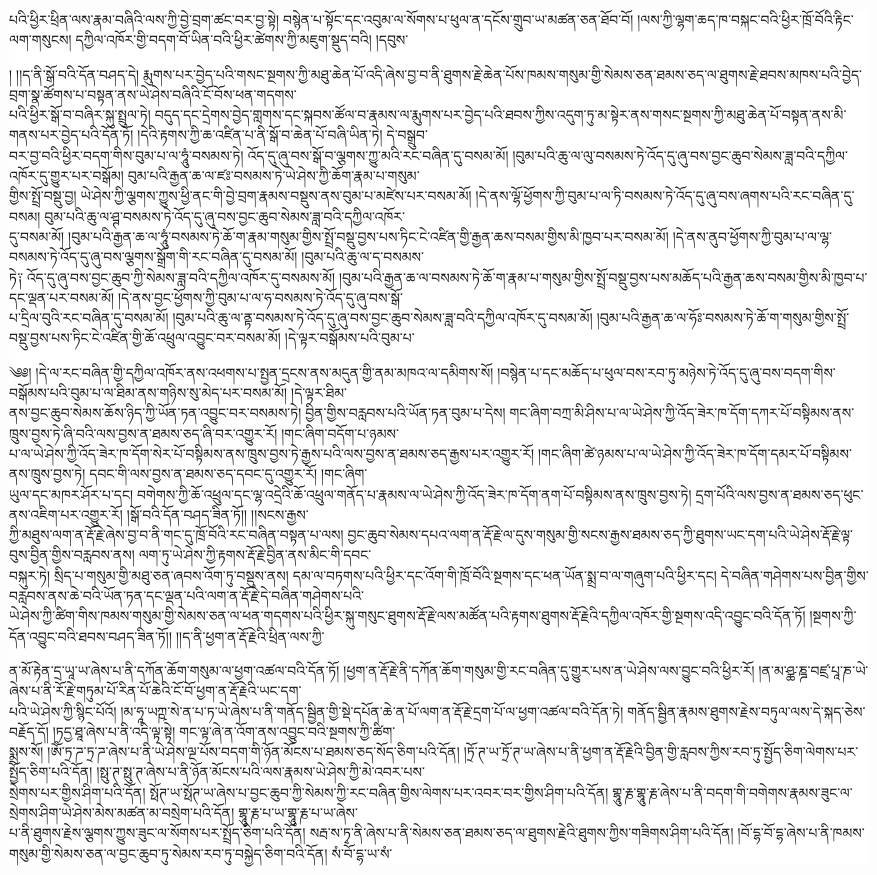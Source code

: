 པའི་ཕྱིར་ཕྲིན་ལས་རྣམ་བཞིའི་ལས་ཀྱི་བྱེ་བྲག་ཚང་བར་བྱ་སྟེ། བསྙེན་པ་སྟོང་དང་འབུམ་ལ་སོགས་པ་ཕུལ་ན་དངོས་གྲུབ་ཡ་མཚན་ཅན་ཐོབ་བོ། །ལས་ཀྱི་ལྷག་ཆད་ཁ་བསྐང་བའི་ཕྱིར་ཁྲོ་བོའི་རྟིང་ལག་གསུངས། དཀྱིལ་འཁོར་གྱི་བདག་བོ་ཡིན་བའི་ཕྱིར་ཚེགས་ཀྱི་མཇུག་སྡུད་བའི། །དབུས་  
  
། །།ད་ནི་སྒོ་བའི་དོན་བཤད་དེ། རྨུགས་པར་བྱེད་པའི་གསང་སྔགས་ཀྱི་མཐུ་ཆེན་པོ་འདི་ཞེས་བྱ་བ་ནི་ཐུགས་རྗེ་ཆེན་པོས་ཁམས་གསུམ་གྱི་སེམས་ཅན་ཐམས་ཅད་ལ་ཐུགས་རྗེ་ཐབས་མཁས་པའི་བྱེད་བྲག་སྣ་ཚོགས་པ་བསྟན་ནས་ཡེ་ཤེས་བཞིའི་ངོ་བོས་ཕན་གདགས་  
པའི་ཕྱིར་སྒོ་བ་བཞིར་སྐུ་སྤྲུལ་ཏེ། བདུད་དང་དྲེགས་བྱེད་གླགས་དང་སྐབས་ཚོལ་བ་རྣམས་ལ་རྨུགས་པར་བྱེད་པའི་ཐབས་ཀྱིས་འདུག་ཏུ་མ་སྟེར་ནས་གསང་སྔགས་ཀྱི་མཐུ་ཆེན་པོ་བསྟན་ནས་མི་གནས་པར་བྱེད་པའི་དོན་ཏོ། །དེའི་རྟགས་ཀྱི་ཆ་འཛིན་པ་ནི་སྒོ་བ་ཆེན་པོ་བཞི་ཡིན་ཏེ། དེ་བསྒྲུབ་  
བར་བྱ་བའི་ཕྱིར་བདག་གིས་བུམ་པ་ལ་ཧཱུཾ་བསམས་ཏེ། འོད་དུ་ཞུ་བས་སྒོ་བ་ལྕགས་ཀྱུ་མའི་རང་བཞིན་དུ་བསམ་མོ། །བུམ་པའི་ཆུ་ལ་ལུ་བསམས་ཏེ་འོད་དུ་ཞུ་བས་བྱང་ཆུབ་སེམས་ཟླ་བའི་དཀྱིལ་འཁོར་དུ་གྱུར་པར་བསྒོམ། བུམ་པའི་རྒྱན་ཆ་ལ་ཛཿ་བསམས་ཏེ་ཡེ་ཤེས་ཀྱི་ཆོག་རྣམ་པ་གསུམ་  
གྱིས་སྤྲོ་བསྡུ་བྱ། ཡེ་ཤེས་ཀྱི་ལྕགས་ཀྱུས་ཕྱི་ནང་གི་བྱེ་བྲག་རྣམས་བསྡུས་ནས་བུམ་པ་མཛེས་པར་བསམ་མོ། །དེ་ནས་ལྷོ་ཕྱོགས་ཀྱི་བུམ་པ་ལ་ཏི་བསམས་ཏེ་འོད་དུ་ཞུ་བས་ཞགས་པའི་རང་བཞིན་དུ་བསམ། བུམ་པའི་ཆུ་ལ་ཤྚ་བསམས་ཏེ་འོད་དུ་ཞུ་བས་བྱང་ཆུབ་སེམས་ཟླ་བའི་དཀྱིལ་འཁོར་  
དུ་བསམ་མོ། །བུམ་པའི་རྒྱན་ཆ་ལ་ཧཱུཾ་བསམས་ཏེ་ཆོ་ག་རྣམ་གསུམ་གྱིས་སྤྲོ་བསྡུ་བྱས་པས་ཏིང་ངེ་འཛིན་གྱི་རྒྱན་ཆས་བསམ་གྱིས་མི་ཁྱབ་པར་བསམ་མོ། །དེ་ནས་ནུབ་ཕྱོགས་ཀྱི་བུམ་པ་ལ་ལྷ་བསམས་ཏེ་འོད་དུ་ཞུ་བས་ལྕགས་སྒྲོག་གི་རང་བཞིན་དུ་བསམ་མོ། །བུམ་པའི་ཆུ་ལ་ད་བསམས་  
ཏེ༑ འོད་དུ་ཞུ་བས་བྱང་ཆུབ་ཀྱི་སེམས་ཟླ་བའི་དཀྱིལ་འཁོར་དུ་བསམས་མོ། །བུམ་པའི་རྒྱན་ཆ་ལ་བསམས་ཏེ་ཆོ་ག་རྣམ་པ་གསུམ་གྱིས་སྤྲོ་བསྡུ་བྱས་པས་མཆོད་པའི་རྒྱན་ཆས་བསམ་གྱིས་མི་ཁྱབ་པ་དང་ལྡན་པར་བསམ་མོ། །དེ་ནས་བྱང་ཕྱོགས་ཀྱི་བུམ་པ་ལ་ཧ་བསམས་ཏེ་འོད་དུ་ཞུ་བས་སྒོ་  
པ་དྲིལ་བུའི་རང་བཞིན་དུ་བསམ་མོ། །བུམ་པའི་ཆུ་ལ་ནྟ་བསམས་ཏེ་འོད་དུ་ཞུ་བས་བྱང་ཆུབ་སེམས་ཟླ་བའི་དཀྱིལ་འཁོར་དུ་བསམ་མོ། །བུམ་པའི་རྒྱན་ཆ་ལ་ཧོཿ་བསམས་ཏེ་ཆོ་ག་གསུམ་གྱིས་སྤྲོ་བསྡུ་བྱས་པས་ཏིང་ངེ་འཛིན་གྱི་ཆོ་འཕྲུལ་འབྱུང་བར་བསམ་མོ། །དེ་ལྟར་བསྒོམས་པའི་བུམ་པ་  
  
༄༅། །དེ་ལ་རང་བཞིན་གྱི་དཀྱིལ་འཁོར་ནས་འཕགས་པ་སྤྱན་དྲངས་ནས་མདུན་གྱི་ནམ་མཁའ་ལ་དམིགས་སོ། །བསྙེན་པ་དང་མཆོད་པ་ཕུལ་བས་རབ་ཏུ་མཉེས་ཏེ་འོད་དུ་ཞུ་བས་བདག་གིས་བསྒོམས་པའི་བུམ་པ་ལ་ཐིམ་ནས་གཉིས་སུ་མེད་པར་བསམ་མོ། །དེ་ལྟར་ཐིམ་  
ནས་བྱང་ཆུབ་སེམས་ཆོས་ཉིད་ཀྱི་ཡོན་ཏན་འབྱུང་བར་བསམས་ཏེ། བྱིན་གྱིས་བརླབས་པའི་ཡོན་ཏན་བུམ་པ་དེས། གང་ཞིག་བཀྲ་མི་ཤིས་པ་ལ་ཡེ་ཤེས་ཀྱི་འོད་ཟེར་ཁ་དོག་དཀར་པོ་བསྟིམས་ནས་ཁྲུས་བྱས་ཏེ་ཞི་བའི་ལས་བྱས་ན་ཐམས་ཅད་ཞི་བར་འགྱུར་རོ། །གང་ཞིག་བདོག་པ་ཉམས་  
པ་ལ་ཡེ་ཤེས་ཀྱི་འོད་ཟེར་ཁ་དོག་སེར་པོ་བསྟིམས་ནས་ཁྲུས་བྱས་ཏེ་རྒྱས་པའི་ལས་བྱས་ན་ཐམས་ཅད་རྒྱས་པར་འགྱུར་རོ། །གང་ཞིག་ཚེ་ཉམས་པ་ལ་ཡེ་ཤེས་ཀྱི་འོད་ཟེར་ཁ་དོག་དམར་པོ་བསྟིམས་ནས་ཁྲུས་བྱས་ཏེ། དབང་གི་ལས་བྱས་ན་ཐམས་ཅད་དབང་དུ་འགྱུར་རོ། །གང་ཞིག་  
ཡུལ་དང་མཁར་ཤོར་པ་དང། བགེགས་ཀྱི་ཆོ་འཕྲུལ་དང་ལྷ་འདྲེའི་ཆོ་འཕྲུལ་གནོད་པ་རྣམས་ལ་ཡེ་ཤེས་ཀྱི་འོད་ཟེར་ཁ་དོག་ནག་པོ་བསྟིམས་ནས་ཁྲུས་བྱས་ཏེ། དྲག་པོའི་ལས་བྱས་ན་ཐམས་ཅད་ཕུང་ནས་འཇིག་པར་འགྱུར་རོ། །སྒོ་བའི་དོན་བཤད་ཟིན་ཏོ།། །།སངས་རྒྱས་  
ཀྱི་མཐུས་ལག་ན་རྡོ་རྗེ་ཞེས་བྱ་བ་ནི་གང་དུ་ཁྲོ་བོའི་རང་བཞིན་བསྟན་པ་ལས། བྱང་ཆུབ་སེམས་དཔའ་ལག་ན་རྡོ་རྗེ་ལ་དུས་གསུམ་གྱི་སངས་རྒྱས་ཐམས་ཅད་ཀྱི་ཐུགས་ཡང་དག་པའི་ཡེ་ཤེས་རྡོ་རྗེ་ལྟ་བུས་བྱིན་གྱིས་བརླབས་ནས། ལག་ཏུ་ཡེ་ཤེས་ཀྱི་རྟགས་རྡོ་རྗེ་བྱིན་ནས་མིང་གི་དབང་  
བསྐུར་ཏེ། སྲིད་པ་གསུམ་གྱི་མཐུ་ཅན་ཞབས་འོག་ཏུ་བསྡུས་ནས། དམ་ལ་བཏགས་པའི་ཕྱིར་དང་འོག་གི་ཁྲོ་བོའི་སྔགས་དང་ཕན་ཡོན་སྨྲ་བ་ལ་གཞུག་པའི་ཕྱིར་དང། དེ་བཞིན་གཤེགས་པས་བྱིན་གྱིས་བརླབས་ནས་ཆེ་བའི་ཡོན་ཏན་དང་ལྡན་པའི་ལག་ན་རྡོ་རྗེ་དེ་བཞིན་གཤེགས་པའི་  
ཡེ་ཤེས་ཀྱི་ཚིག་གིས་ཁམས་གསུམ་གྱི་སེམས་ཅན་ལ་ཕན་གདགས་པའི་ཕྱིར་སྐུ་གསུང་ཐུགས་རྡོ་རྗེ་ལས་མཚོན་པའི་རྟགས་ཐུགས་རྡོ་རྗེའི་དཀྱིལ་འཁོར་གྱི་སྔགས་འདི་འབྱུང་བའི་དོན་ཏོ། །སྔགས་ཀྱི་དོན་འབྱུང་བའི་ཐབས་བཤད་ཟིན་ཏོ།། །།ད་ནི་ཕྱག་ན་རྡོ་རྗེའི་ཕྲིན་ལས་ཀྱི་  
  
ན་མོ་རྟེན་དྲ་ཡཱ་ཡ་ཞེས་པ་ནི་དཀོན་ཆོག་གསུམ་ལ་ཕྱག་འཚལ་བའི་དོན་ཏོ། །ཕྱག་ན་རྡོ་རྗེ་ནི་དཀོན་ཆོག་གསུམ་གྱི་རང་བཞིན་དུ་གྱུར་པས་ན་ཡེ་ཤེས་ལས་བྱུང་བའི་ཕྱིར་རོ། །ན་མ་ཤྪ་ཎྜ་བཛྲ་པཱ་ཎ་ཡེ་ཞེས་པ་ནི་རོ་རྗེ་གཏུམ་པོ་རིན་པོ་ཆེའི་ངོ་བོ་ཕྱག་ན་རྡོ་རྗེའི་ཡང་དག་  
པའི་ཡེ་ཤེས་ཀྱི་སྙིང་པོའོ། །མ་ཧཱ་ཡཀྵ་སེ་ན་པ་ཏ་ཡེ་ཞེས་པ་ནི་གནོད་སྦྱིན་གྱི་སྡེ་དཔོན་ཆེ་ན་པོ་ལག་ན་རྡོ་རྗེ་དྲག་པོ་ལ་ཕྱག་འཚལ་བའི་དོན་ཏེ། གནོད་སྦྱིན་རྣམས་ཐུགས་རྗེས་བཏུལ་ལས་དེ་སྐད་ཅེས་བརྗོད་དོ། །ཏདྱ་ཐཱ་ཞེས་པ་ནི་འདི་ལྟ་སྟེ། གང་ལྟ་ཞེ་ན་འོག་ནས་འབྱུང་བའི་སྔགས་ཀྱི་ཚིག་  
སྨྲས་སོ། །ཨོཾ་ཏྲ་ཌ་ཏྲ་ཌ་ཞེས་པ་ནི་ཡེ་ཤེས་ལྔ་པོས་བདག་གི་ཉོན་མོངས་པ་ཐམས་ཅད་སོད་ཅིག་པའི་དོན། །ཏྲོ་ཊ་ཡ་ཏྲོ་ཊ་ཡ་ཞེས་པ་ནི་ཕྱག་ན་རྡོ་རྗེའི་བྱིན་གྱི་རླབས་ཀྱིས་རབ་ཏུ་སྤྱོད་ཅིག་ལེགས་པར་སྤྱོད་ཅིག་པའི་དོན། །སྥུ་ཊ་སྥུ་ཊ་ཞེས་པ་ནི་ཉོན་མོངས་པའི་ལས་རྣམས་ཡེ་ཤེས་ཀྱི་མེ་འབར་པས་  
སྲེགས་པར་གྱིས་ཤིག་པའི་དོན། སྥོཊ་ཡ་སྥོཊ་ཡ་ཞེས་པ་བྱང་ཆུབ་ཀྱི་སེམས་ཀྱི་རང་བཞིན་གྱིས་ལེགས་པར་འབར་བར་གྱིས་ཤིག་པའི་དོན། གྷཱུ་རྞ་གྷཱུ་རྞ་ཞེས་པ་ནི་བདག་གི་བགེགས་རྣམས་ཟུང་ལ་སྲེགས་ཤིག་ཡེ་ཤེས་མེས་མཚན་མ་བསྲེག་པའི་དོན། གྷཱུ་རྞ་པ་ཡ་གྷཱུ་རྞ་པ་ཡ་ཞེས་  
པ་ནི་ཐུགས་རྗེས་ལྕགས་ཀྱུས་ཟུང་ལ་སོགས་པར་སྤྲོད་ཅིག་པའི་དོན། སརྦ་ས་ཏྭ་ནི་ཞེས་པ་ནི་སེམས་ཅན་ཐམས་ཅད་ལ་ཐུགས་རྗེའི་ཐུགས་ཀྱིས་གཟིགས་ཤིག་པའི་དོན། །བོ་དྷ་བོ་དྷ་ཞེས་པ་ནི་ཁམས་གསུམ་གྱི་སེམས་ཅན་ལ་བྱང་ཆུབ་ཏུ་སེམས་རབ་ཏུ་བསྐྱེད་ཅིག་བའི་དོན། སཾ་བོ་དྷ་ཡ་སཾ་  